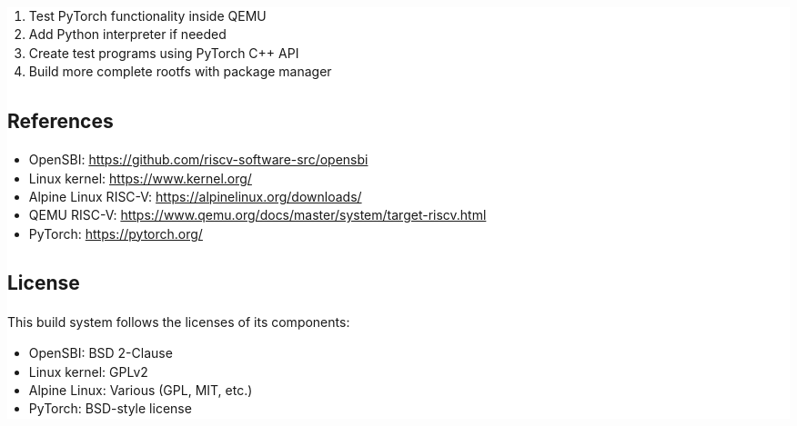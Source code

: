 1. Test PyTorch functionality inside QEMU
2. Add Python interpreter if needed
3. Create test programs using PyTorch C++ API
4. Build more complete rootfs with package manager

## References

- OpenSBI: https://github.com/riscv-software-src/opensbi
- Linux kernel: https://www.kernel.org/
- Alpine Linux RISC-V: https://alpinelinux.org/downloads/
- QEMU RISC-V: https://www.qemu.org/docs/master/system/target-riscv.html
- PyTorch: https://pytorch.org/

## License

This build system follows the licenses of its components:
- OpenSBI: BSD 2-Clause
- Linux kernel: GPLv2
- Alpine Linux: Various (GPL, MIT, etc.)
- PyTorch: BSD-style license
